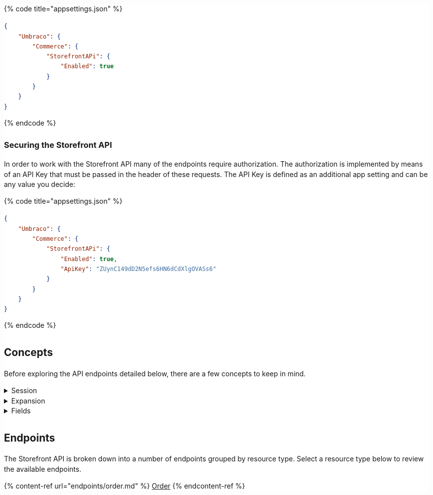 {% code title="appsettings.json" %}
```json
{
    "Umbraco": {
        "Commerce": {
            "StorefrontAPi": {
                "Enabled": true
            }
        }
    }
}
```
{% endcode %}

### Securing the Storefront API

In order to work with the Storefront API many of the endpoints require authorization. The authorization is implemented by means of an API Key that must be passed in the header of these requests. The API Key is defined as an additional app setting and can be any value you decide:

{% code title="appsettings.json" %}
```json
{
    "Umbraco": {
        "Commerce": {
            "StorefrontAPi": {
                "Enabled": true,
                "ApiKey": "ZUynC149dD2N5efs6HN6dCdXlgOVASs6"
            }
        }
    }
}
```
{% endcode %}

## Concepts

Before exploring the API endpoints detailed below, there are a few concepts to keep in mind.

<details><summary>Session</summary></details>

<details><summary>Expansion</summary></details>

<details><summary>Fields</summary></details>

## Endpoints

The Storefront API is broken down into a number of endpoints grouped by resource type. Select a resource type below to review the available endpoints.

{% content-ref url="endpoints/order.md" %}
[Order](endpoints/order.md)
{% endcontent-ref %}
